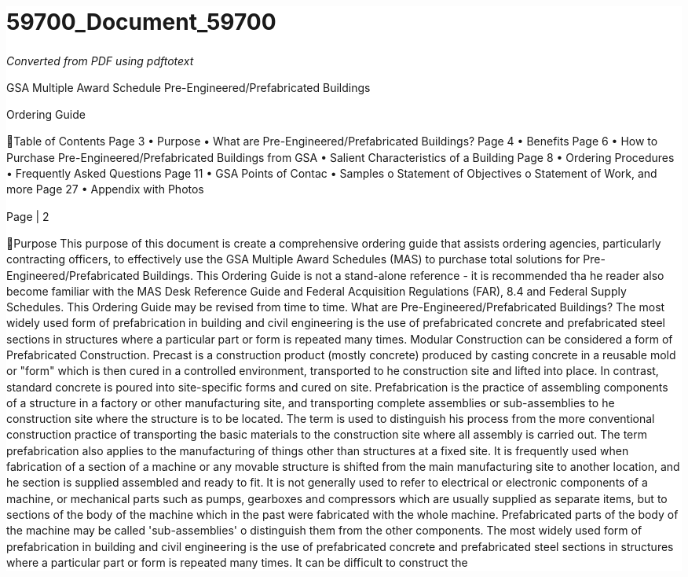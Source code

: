 # 59700_Document_59700

_Converted from PDF using pdftotext_

GSA Multiple Award Schedule
Pre-Engineered/Prefabricated Buildings

Ordering Guide

Table of Contents
Page 3
• Purpose
• What are Pre-Engineered/Prefabricated Buildings?
Page 4
• Benefits
Page 6
• How to Purchase Pre-Engineered/Prefabricated Buildings from GSA
• Salient Characteristics of a Building
Page 8
• Ordering Procedures
• Frequently Asked Questions
Page 11
• GSA Points of Contac
• Samples
o Statement of Objectives
o Statement of Work, and more
Page 27
• Appendix with Photos

Page | 2

Purpose
This purpose of this document is create a comprehensive ordering guide that assists
ordering agencies, particularly contracting officers, to effectively use the GSA Multiple
Award Schedules (MAS) to purchase total solutions for Pre-Engineered/Prefabricated
Buildings. This Ordering Guide is not a stand-alone reference - it is recommended tha
he reader also become familiar with the MAS Desk Reference Guide and Federal
Acquisition Regulations (FAR), 8.4 and Federal Supply Schedules. This Ordering
Guide may be revised from time to time.
What are Pre-Engineered/Prefabricated Buildings?
The most widely used form of prefabrication in building and civil engineering is the use
of prefabricated concrete and prefabricated steel sections in structures where a
particular part or form is repeated many times. Modular Construction can be
considered a form of Prefabricated Construction.
Precast is a construction product (mostly concrete) produced by casting concrete in a
reusable mold or "form" which is then cured in a controlled environment, transported to
he construction site and lifted into place. In contrast, standard concrete is poured into
site-specific forms and cured on site.
Prefabrication is the practice of assembling components of a structure in a factory or
other manufacturing site, and transporting complete assemblies or sub-assemblies to
he construction site where the structure is to be located. The term is used to distinguish
his process from the more conventional construction practice of transporting the basic
materials to the construction site where all assembly is carried out.
The term prefabrication also applies to the manufacturing of things other than structures
at a fixed site. It is frequently used when fabrication of a section of a machine or any
movable structure is shifted from the main manufacturing site to another location, and
he section is supplied assembled and ready to fit. It is not generally used to refer to
electrical or electronic components of a machine, or mechanical parts such as pumps,
gearboxes and compressors which are usually supplied as separate items, but to
sections of the body of the machine which in the past were fabricated with the whole
machine. Prefabricated parts of the body of the machine may be called 'sub-assemblies'
o distinguish them from the other components.
The most widely used form of prefabrication in building and civil engineering is the use
of prefabricated concrete and prefabricated steel sections in structures where a
particular part or form is repeated many times. It can be difficult to construct the